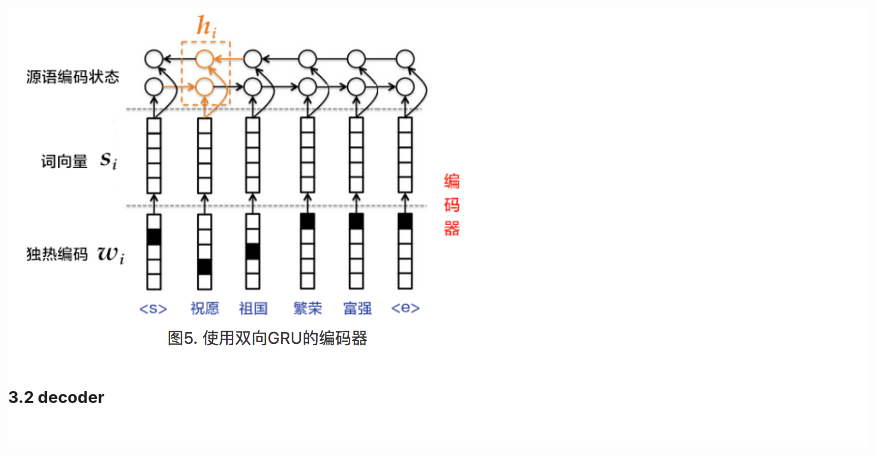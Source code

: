 <img src='../assets/encoder.png' style='max-height: 350px;max-width:500px'/>
<br/>

</html>

### 3.2 decoder

<html>
<br/>
